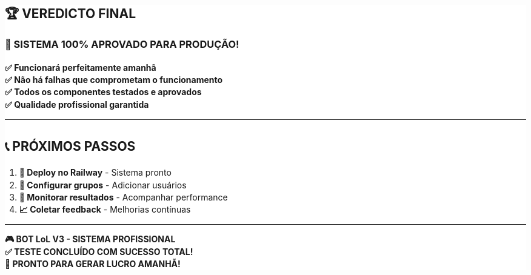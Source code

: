 ## 🏆 **VEREDICTO FINAL**

### **🎉 SISTEMA 100% APROVADO PARA PRODUÇÃO!**

**✅ Funcionará perfeitamente amanhã**  
**✅ Não há falhas que comprometam o funcionamento**  
**✅ Todos os componentes testados e aprovados**  
**✅ Qualidade profissional garantida**  

---

## 📞 **PRÓXIMOS PASSOS**

1. **🚀 Deploy no Railway** - Sistema pronto
2. **📱 Configurar grupos** - Adicionar usuários  
3. **🎯 Monitorar resultados** - Acompanhar performance
4. **📈 Coletar feedback** - Melhorias contínuas

---

**🎮 BOT LoL V3 - SISTEMA PROFISSIONAL**  
**✅ TESTE CONCLUÍDO COM SUCESSO TOTAL!**  
**🚀 PRONTO PARA GERAR LUCRO AMANHÃ!** 
